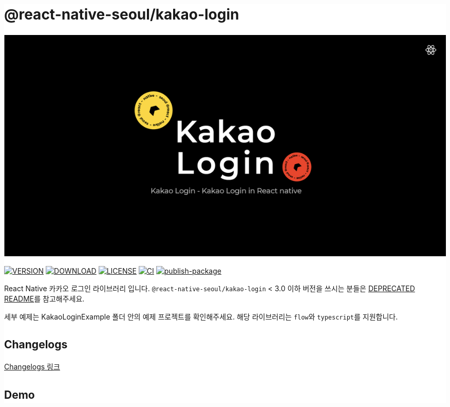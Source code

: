 # @react-native-seoul/kakao-login

<img src="image/main_banner.png" width="100%" height="auto" />

[![VERSION](http://img.shields.io/npm/v/@react-native-seoul/kakao-login.svg?style=flat-square)](https://npmjs.org/package/@react-native-seoul/kakao-login)
[![DOWNLOAD](http://img.shields.io/npm/dm/@react-native-seoul/kakao-login.svg?style=flat-square)](https://npmjs.org/package/@react-native-seoul/kakao-login)
[![LICENSE](http://img.shields.io/npm/l/@react-native-seoul/kakao-login.svg?style=flat-square)](https://npmjs.org/package/@react-native-seoul/kakao-login)
[![CI](https://github.com/react-native-seoul/react-native-kakao-login/actions/workflows/ci.yml/badge.svg)](https://github.com/react-native-seoul/react-native-kakao-login/actions/workflows/ci.yml)
[![publish-package](https://github.com/react-native-seoul/react-native-kakao-login/actions/workflows/ci-deploy.yml/badge.svg)](https://github.com/react-native-seoul/react-native-kakao-login/actions/workflows/ci-deploy.yml)

React Native 카카오 로그인 라이브러리 입니다. `@react-native-seoul/kakao-login` < 3.0 이하 버전을 쓰시는 분들은 [DEPRECATED README](https://github.com/react-native-seoul/react-native-kakao-login/blob/main/README_DEPRECATED.md)를 참고해주세요.

세부 예제는 KakaoLoginExample 폴더 안의 예제 프로젝트를 확인해주세요.
해당 라이브러리는 `flow`와 `typescript`를 지원합니다.

## Changelogs

[Changelogs 링크](./CHANGELOG.md)

## Demo
